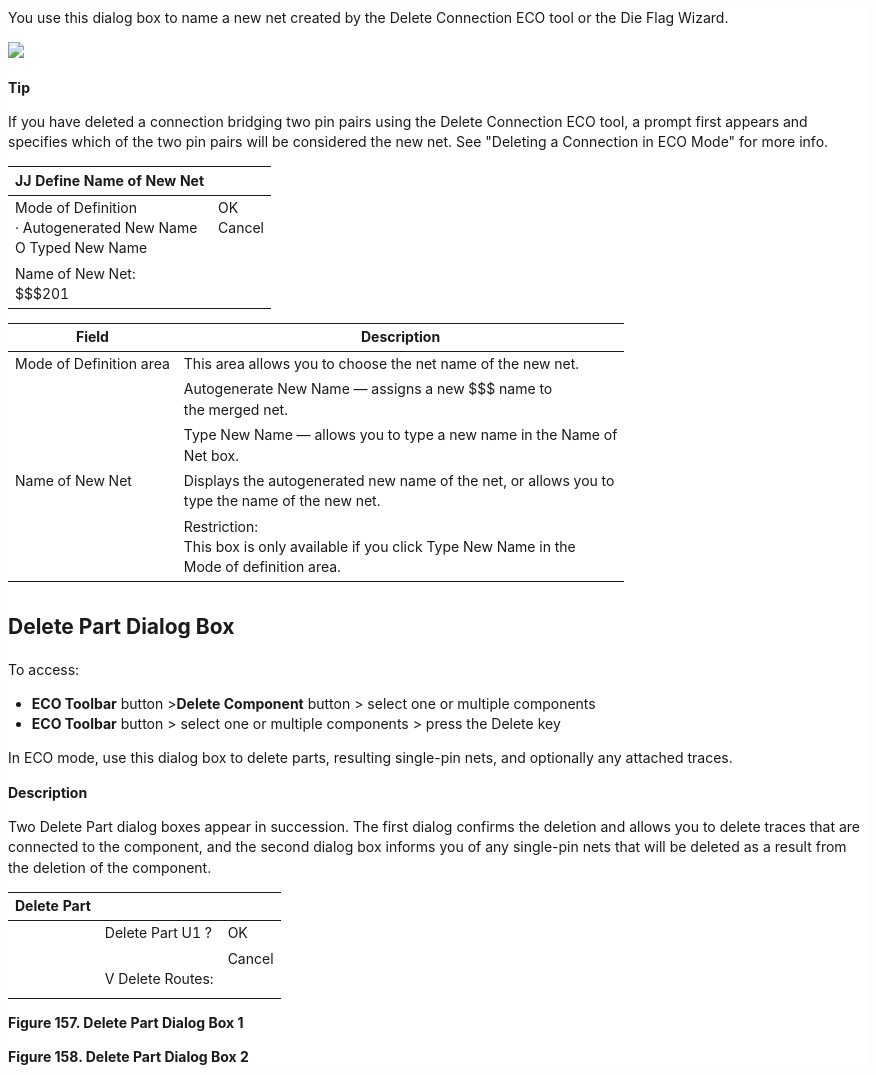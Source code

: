 You use this dialog box to name a new net created by the Delete Connection ECO tool or the Die Flag Wizard.

![](/layout/guide/48/_page_43_Picture_6.jpeg)

**Tip**

If you have deleted a connection bridging two pin pairs using the Delete Connection ECO tool, a prompt first appears and specifies which of the two pin pairs will be considered the new net. See "Deleting a Connection in ECO Mode" for more info.

| JJ Define Name of New Net                                          |              |
|--------------------------------------------------------------------|--------------|
| Mode of Definition<br>· Autogenerated New Name<br>O Typed New Name | OK<br>Cancel |
| Name of New Net:<br>\$\$\$201                                      |              |

| Field                   | Description                                                                                              |
|-------------------------|----------------------------------------------------------------------------------------------------------|
| Mode of Definition area | This area allows you to choose the net name of the new net.                                              |
|                         | Autogenerate New Name — assigns a new \$\$\$<number> name to<br>the merged net.                          |
|                         | Type New Name — allows you to type a new name in the Name of<br>Net box.                                 |
| Name of New Net         | Displays the autogenerated new name of the net, or allows you to<br>type the name of the new net.        |
|                         | Restriction:<br>This box is only available if you click Type New Name in the<br>Mode of definition area. |

## Delete Part Dialog Box
To access:

- **ECO Toolbar** button >**Delete Component** button > select one or multiple components
- **ECO Toolbar** button > select one or multiple components > press the Delete key

In ECO mode, use this dialog box to delete parts, resulting single-pin nets, and optionally any attached traces.

**Description**

Two Delete Part dialog boxes appear in succession. The first dialog confirms the deletion and allows you to delete traces that are connected to the component, and the second dialog box informs you of any single-pin nets that will be deleted as a result from the deletion of the component.

| Delete Part |                      |        |
|-------------|----------------------|--------|
|             | Delete Part U1 ?     | OK     |
|             | <br>V Delete Routes: | Cancel |
|             |                      |        |

**Figure 157. Delete Part Dialog Box 1**

**Figure 158. Delete Part Dialog Box 2**
